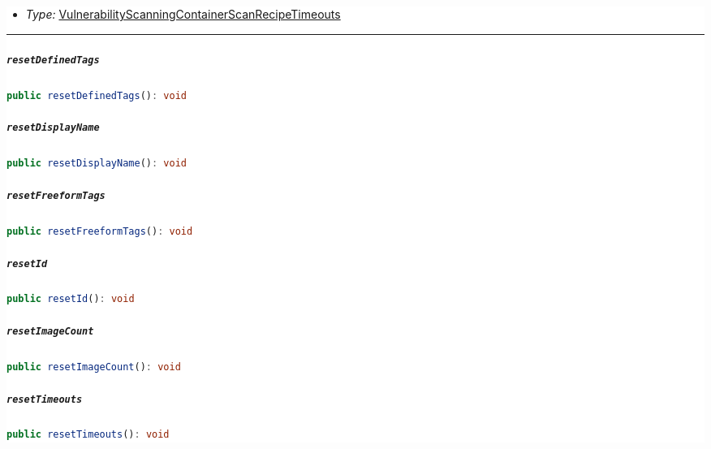 - *Type:* <a href="#rhizo-co-terraform-provider-oci.vulnerabilityScanningContainerScanRecipe.VulnerabilityScanningContainerScanRecipeTimeouts">VulnerabilityScanningContainerScanRecipeTimeouts</a>

---

##### `resetDefinedTags` <a name="resetDefinedTags" id="rhizo-co-terraform-provider-oci.vulnerabilityScanningContainerScanRecipe.VulnerabilityScanningContainerScanRecipe.resetDefinedTags"></a>

```typescript
public resetDefinedTags(): void
```

##### `resetDisplayName` <a name="resetDisplayName" id="rhizo-co-terraform-provider-oci.vulnerabilityScanningContainerScanRecipe.VulnerabilityScanningContainerScanRecipe.resetDisplayName"></a>

```typescript
public resetDisplayName(): void
```

##### `resetFreeformTags` <a name="resetFreeformTags" id="rhizo-co-terraform-provider-oci.vulnerabilityScanningContainerScanRecipe.VulnerabilityScanningContainerScanRecipe.resetFreeformTags"></a>

```typescript
public resetFreeformTags(): void
```

##### `resetId` <a name="resetId" id="rhizo-co-terraform-provider-oci.vulnerabilityScanningContainerScanRecipe.VulnerabilityScanningContainerScanRecipe.resetId"></a>

```typescript
public resetId(): void
```

##### `resetImageCount` <a name="resetImageCount" id="rhizo-co-terraform-provider-oci.vulnerabilityScanningContainerScanRecipe.VulnerabilityScanningContainerScanRecipe.resetImageCount"></a>

```typescript
public resetImageCount(): void
```

##### `resetTimeouts` <a name="resetTimeouts" id="rhizo-co-terraform-provider-oci.vulnerabilityScanningContainerScanRecipe.VulnerabilityScanningContainerScanRecipe.resetTimeouts"></a>

```typescript
public resetTimeouts(): void
```
